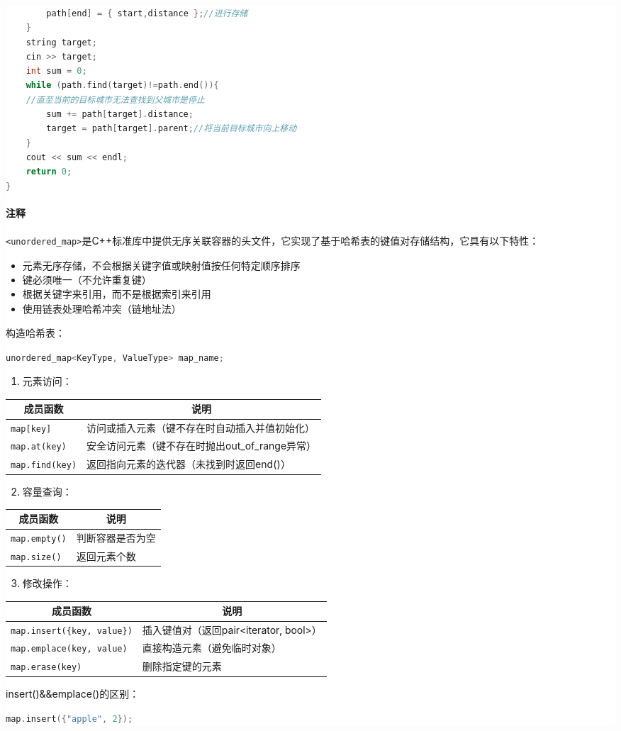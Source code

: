 ```cpp
		path[end] = { start,distance };//进行存储
	}
	string target;
	cin >> target;
	int sum = 0;
	while (path.find(target)!=path.end()){
	//直至当前的目标城市无法查找到父城市是停止
		sum += path[target].distance;
		target = path[target].parent;//将当前目标城市向上移动
	}
	cout << sum << endl;
	return 0;
}
```
#### 注释
`<unordered_map>`是C++标准库中提供无序关联容器的头文件，它实现了基于哈希表的键值对存储结构，它具有以下特性：
+ 元素无序存储，不会根据关键字值或映射值按任何特定顺序排序
+ 键必须唯一（不允许重复键）
+ 根据关键字来引用，而不是根据索引来引用
+ 使用链表处理哈希冲突（链地址法）

构造哈希表：

``` cpp
unordered_map<KeyType, ValueType> map_name;
```

1. 元素访问：

成员函数     | 说明
-------- | -----
`map[key]`| 访问或插入元素（键不存在时自动插入并值初始化）
`map.at(key)`| 安全访问元素（键不存在时抛出out_of_range异常）
`map.find(key)`| 返回指向元素的迭代器（未找到时返回end()）

2. 容量查询：

成员函数     | 说明
-------- | -----
`map.empty()`| 判断容器是否为空
`map.size()`| 返回元素个数

3. 修改操作：

成员函数     | 说明
-------- | -----
`map.insert({key, value})`| 插入键值对（返回pair<iterator, bool>）
`map.emplace(key, value)`| 直接构造元素（避免临时对象）
`map.erase(key)`| 删除指定键的元素

insert()&&emplace()的区别：

```cpp
map.insert({"apple", 2});
```
